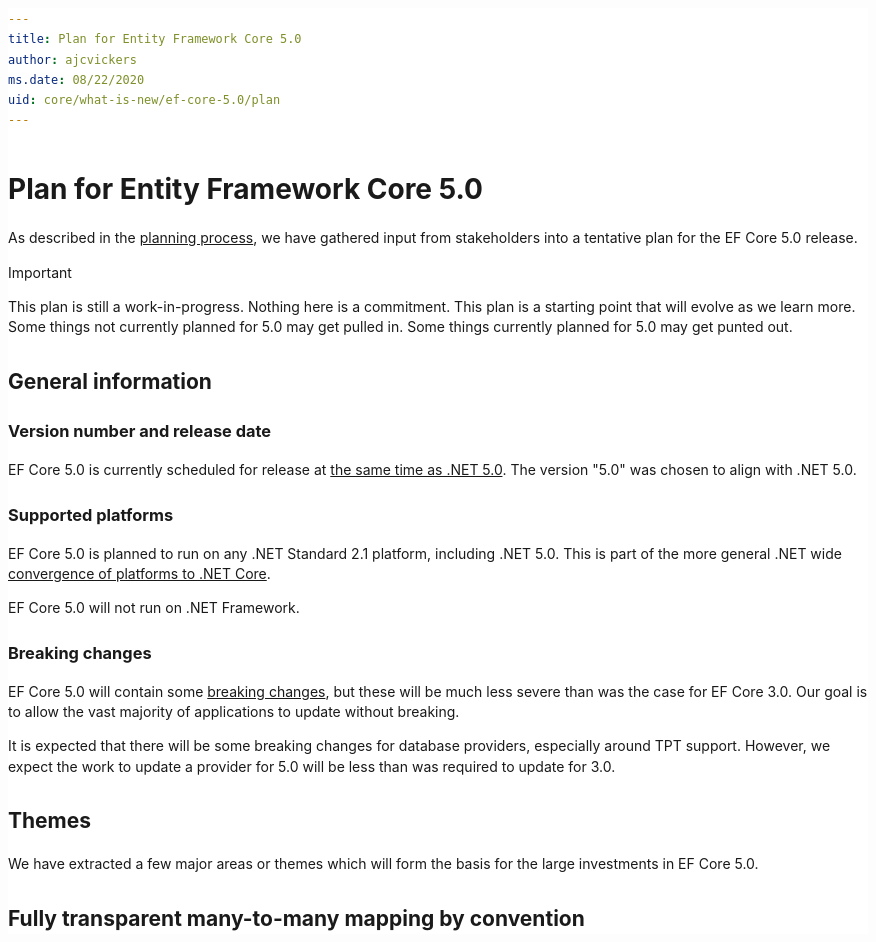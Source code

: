 ```yaml
---
title: Plan for Entity Framework Core 5.0
author: ajcvickers
ms.date: 08/22/2020
uid: core/what-is-new/ef-core-5.0/plan
---
```


# Plan for Entity Framework Core 5.0

As described in the [planning process](xref:core/what-is-new/release_planning), we have gathered input from stakeholders into a tentative plan for the EF Core 5.0 release.

> [!IMPORTANT]
> This plan is still a work-in-progress. Nothing here is a commitment. This plan is a starting point that will evolve as we learn more. Some things not currently planned for 5.0 may get pulled in. Some things currently planned for 5.0 may get punted out.

## General information

### Version number and release date

EF Core 5.0 is currently scheduled for release at [the same time as .NET 5.0](https://devblogs.microsoft.com/dotnet/introducing-net-5/). The version "5.0" was chosen to align with .NET 5.0.

### Supported platforms

EF Core 5.0 is planned to run on any .NET Standard 2.1 platform, including .NET 5.0. This is part of the more general .NET wide [convergence of platforms to .NET Core](https://devblogs.microsoft.com/dotnet/introducing-net-5/).

EF Core 5.0 will not run on .NET Framework.

### Breaking changes

EF Core 5.0 will contain some [breaking changes](xref:core/what-is-new/ef-core-5.0/breaking-changes), but these will be much less severe than was the case for EF Core 3.0. Our goal is to allow the vast majority of applications to update without breaking.

It is expected that there will be some breaking changes for database providers, especially around TPT support. However, we expect the work to update a provider for 5.0 will be less than was required to update for 3.0.

## Themes

We have extracted a few major areas or themes which will form the basis for the large investments in EF Core 5.0.

## Fully transparent many-to-many mapping by convention
